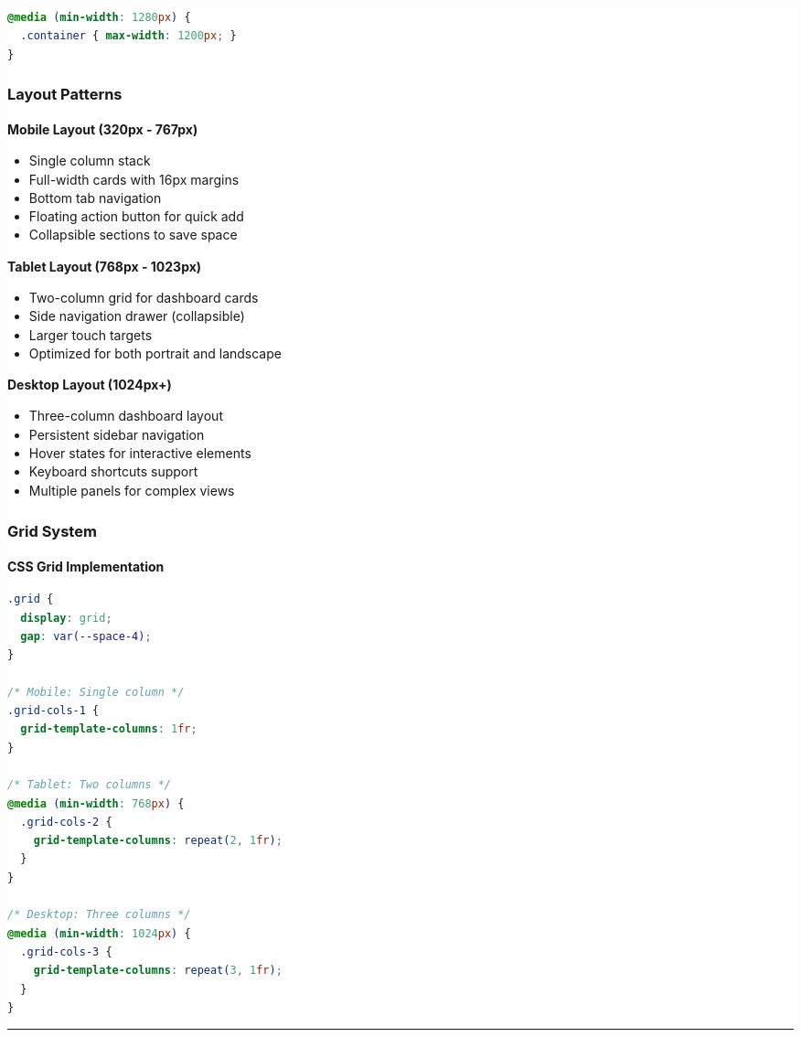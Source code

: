 ```css
@media (min-width: 1280px) {
  .container { max-width: 1200px; }
}
```

### Layout Patterns

**Mobile Layout (320px - 767px)**
- Single column stack
- Full-width cards with 16px margins
- Bottom tab navigation
- Floating action button for quick add
- Collapsible sections to save space

**Tablet Layout (768px - 1023px)**
- Two-column grid for dashboard cards
- Side navigation drawer (collapsible)
- Larger touch targets
- Optimized for both portrait and landscape

**Desktop Layout (1024px+)**
- Three-column dashboard layout
- Persistent sidebar navigation
- Hover states for interactive elements
- Keyboard shortcuts support
- Multiple panels for complex views

### Grid System

**CSS Grid Implementation**
```css
.grid {
  display: grid;
  gap: var(--space-4);
}

/* Mobile: Single column */
.grid-cols-1 {
  grid-template-columns: 1fr;
}

/* Tablet: Two columns */
@media (min-width: 768px) {
  .grid-cols-2 {
    grid-template-columns: repeat(2, 1fr);
  }
}

/* Desktop: Three columns */
@media (min-width: 1024px) {
  .grid-cols-3 {
    grid-template-columns: repeat(3, 1fr);
  }
}
```

---